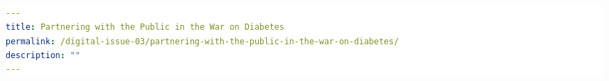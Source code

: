 ```yaml
---
title: Partnering with the Public in the War on Diabetes
permalink: /digital-issue-03/partnering-with-the-public-in-the-war-on-diabetes/
description: ""
---
```

<style>
	
.break
{
   border-top: 1px solid  black;
   border-bottom: 1px solid black;
	 padding:20px;
	text-align:center;
	margin-top:50px;
}
	
.break1
{
font-family: Georgia;
	font-size:20px;
	font-style: italic;
	font-weight: bold;
}	
	
	
.author p
{
	font-size: 15px;
	line-height:24px;
}
	
.notestop ol li
{
font-size: 15px;
line-height:22px;
}	
	
.notestop1 ol li
{
font-size: 15px;
line-height:22px;
}		
	
.notestop1
{
margin-top:40px;
padding-bottom:30px;
padding-top:30px;	
border-top: 1px solid black;

}			
	
.notestop2 ol li
{
font-size: 16px;
line-height:32px;
}			
